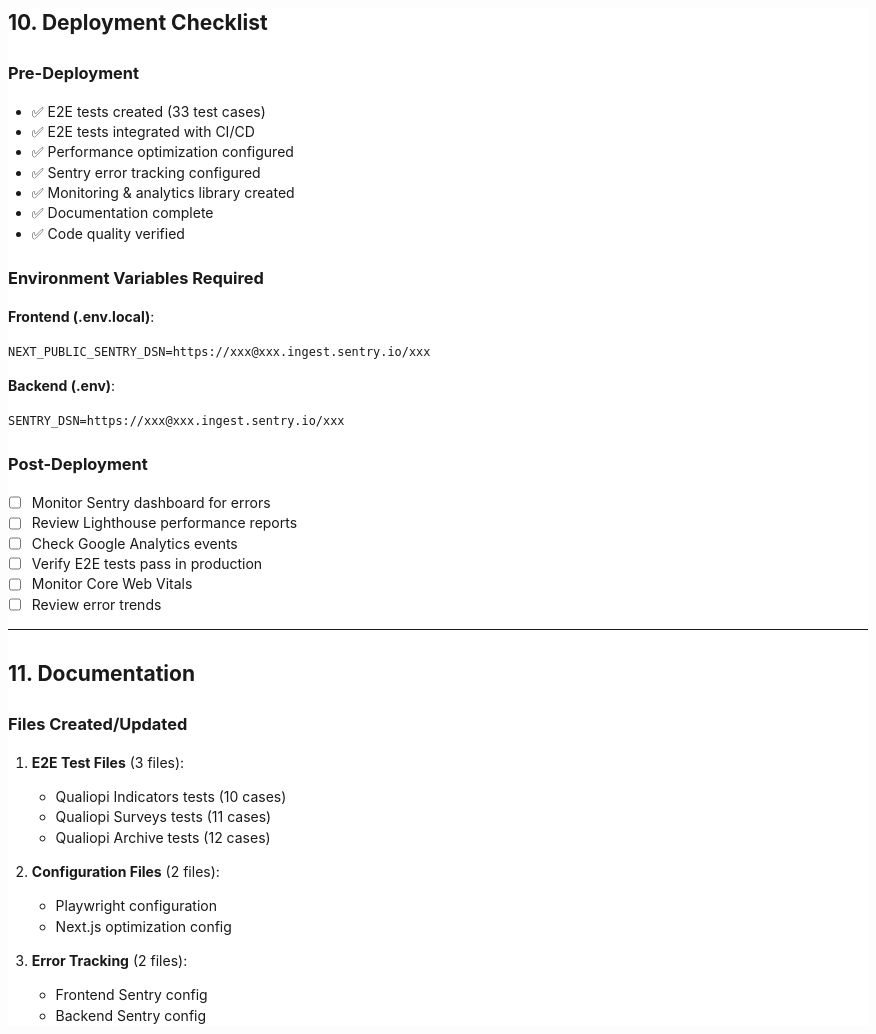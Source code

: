 
## 10. Deployment Checklist

### Pre-Deployment

- ✅ E2E tests created (33 test cases)
- ✅ E2E tests integrated with CI/CD
- ✅ Performance optimization configured
- ✅ Sentry error tracking configured
- ✅ Monitoring & analytics library created
- ✅ Documentation complete
- ✅ Code quality verified

### Environment Variables Required

**Frontend (.env.local)**:
```
NEXT_PUBLIC_SENTRY_DSN=https://xxx@xxx.ingest.sentry.io/xxx
```

**Backend (.env)**:
```
SENTRY_DSN=https://xxx@xxx.ingest.sentry.io/xxx
```

### Post-Deployment

- [ ] Monitor Sentry dashboard for errors
- [ ] Review Lighthouse performance reports
- [ ] Check Google Analytics events
- [ ] Verify E2E tests pass in production
- [ ] Monitor Core Web Vitals
- [ ] Review error trends

---

## 11. Documentation

### Files Created/Updated

1. **E2E Test Files** (3 files):
   - Qualiopi Indicators tests (10 cases)
   - Qualiopi Surveys tests (11 cases)
   - Qualiopi Archive tests (12 cases)

2. **Configuration Files** (2 files):
   - Playwright configuration
   - Next.js optimization config

3. **Error Tracking** (2 files):
   - Frontend Sentry config
   - Backend Sentry config
